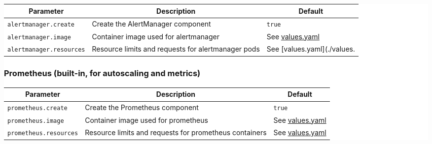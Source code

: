 | Parameter               | Description                           | Default                                                    |
| ----------------------- | ----------------------------------    | ---------------------------------------------------------- |
| `alertmanager.create` | Create the AlertManager component | `true` |
| `alertmanager.image` | Container image used for alertmanager | See [values.yaml](./values.yaml) |
| `alertmanager.resources` | Resource limits and requests for alertmanager pods | See [values.yaml](./values.


### Prometheus (built-in, for autoscaling and metrics)

| Parameter               | Description                           | Default                                                    |
| ----------------------- | ----------------------------------    | ---------------------------------------------------------- |
| `prometheus.create` | Create the Prometheus component | `true` |
| `prometheus.image` | Container image used for prometheus | See [values.yaml](./values.yaml) |
| `prometheus.resources` | Resource limits and requests for prometheus containers | See [values.yaml](./values.yaml) |
